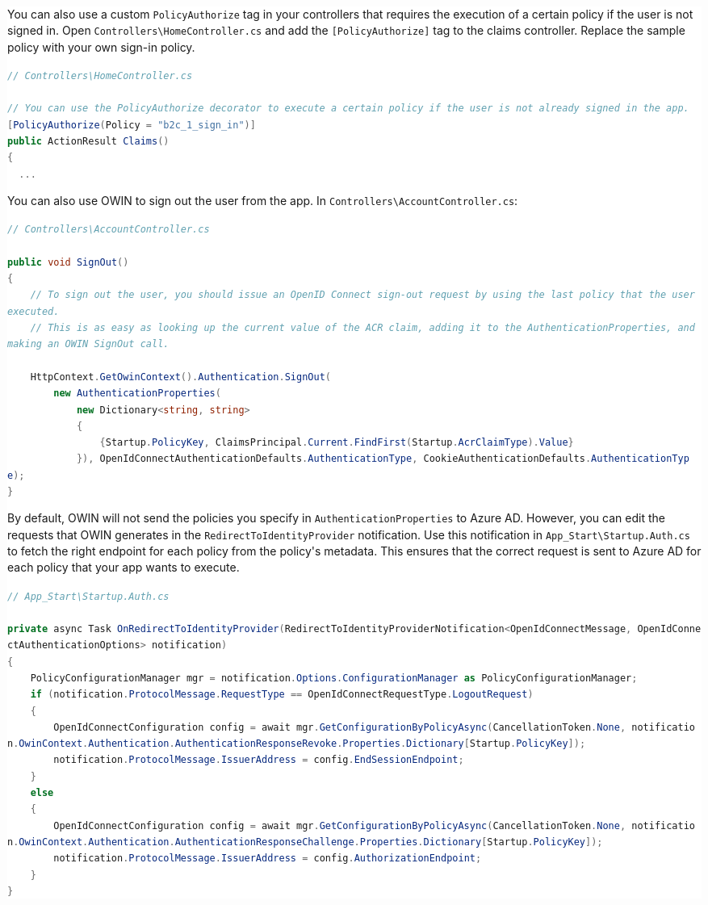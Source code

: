 You can also use a custom `PolicyAuthorize` tag in your controllers that requires the execution of a certain policy if the user is not signed in. Open `Controllers\HomeController.cs` and add the `[PolicyAuthorize]` tag to the claims controller. Replace the sample policy with your own sign-in policy.

```C#
// Controllers\HomeController.cs

// You can use the PolicyAuthorize decorator to execute a certain policy if the user is not already signed in the app.
[PolicyAuthorize(Policy = "b2c_1_sign_in")]
public ActionResult Claims()
{
  ...
```

You can also use OWIN to sign out the user from the app. In `Controllers\AccountController.cs`:  

```C#
// Controllers\AccountController.cs

public void SignOut()
{
    // To sign out the user, you should issue an OpenID Connect sign-out request by using the last policy that the user executed.
    // This is as easy as looking up the current value of the ACR claim, adding it to the AuthenticationProperties, and making an OWIN SignOut call.

    HttpContext.GetOwinContext().Authentication.SignOut(
        new AuthenticationProperties(
            new Dictionary<string, string>
            {
                {Startup.PolicyKey, ClaimsPrincipal.Current.FindFirst(Startup.AcrClaimType).Value}
            }), OpenIdConnectAuthenticationDefaults.AuthenticationType, CookieAuthenticationDefaults.AuthenticationType);
}
```

By default, OWIN will not send the policies you specify in `AuthenticationProperties` to Azure AD.  However, you can edit the requests that OWIN generates in the `RedirectToIdentityProvider` notification. Use this notification in `App_Start\Startup.Auth.cs` to fetch the right endpoint for each policy from the policy's metadata. This ensures that the correct request is sent to Azure AD for each policy that your app wants to execute.   

```C#
// App_Start\Startup.Auth.cs

private async Task OnRedirectToIdentityProvider(RedirectToIdentityProviderNotification<OpenIdConnectMessage, OpenIdConnectAuthenticationOptions> notification)
{
    PolicyConfigurationManager mgr = notification.Options.ConfigurationManager as PolicyConfigurationManager;
    if (notification.ProtocolMessage.RequestType == OpenIdConnectRequestType.LogoutRequest)
    {
        OpenIdConnectConfiguration config = await mgr.GetConfigurationByPolicyAsync(CancellationToken.None, notification.OwinContext.Authentication.AuthenticationResponseRevoke.Properties.Dictionary[Startup.PolicyKey]);
        notification.ProtocolMessage.IssuerAddress = config.EndSessionEndpoint;
    }
    else
    {
        OpenIdConnectConfiguration config = await mgr.GetConfigurationByPolicyAsync(CancellationToken.None, notification.OwinContext.Authentication.AuthenticationResponseChallenge.Properties.Dictionary[Startup.PolicyKey]);
        notification.ProtocolMessage.IssuerAddress = config.AuthorizationEndpoint;
    }
}
```